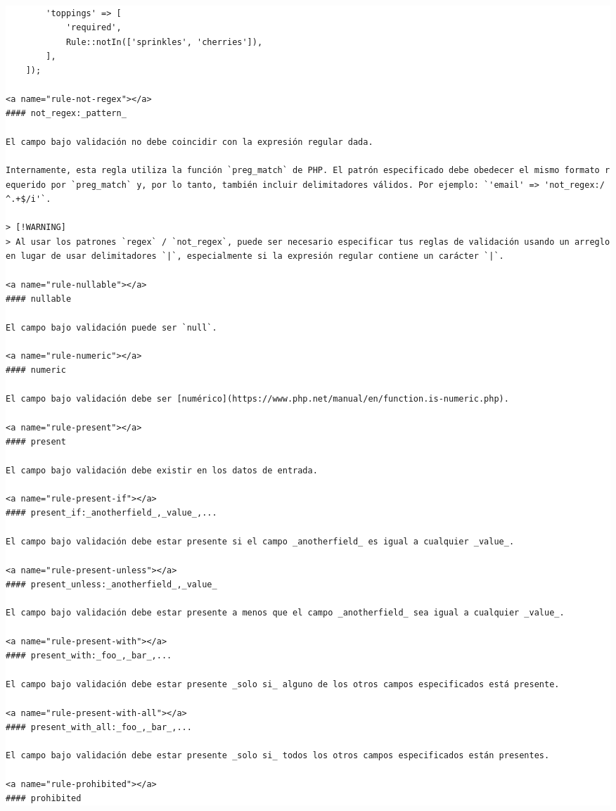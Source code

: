 ```
        'toppings' => [
            'required',
            Rule::notIn(['sprinkles', 'cherries']),
        ],
    ]);

<a name="rule-not-regex"></a>
#### not_regex:_pattern_

El campo bajo validación no debe coincidir con la expresión regular dada.

Internamente, esta regla utiliza la función `preg_match` de PHP. El patrón especificado debe obedecer el mismo formato requerido por `preg_match` y, por lo tanto, también incluir delimitadores válidos. Por ejemplo: `'email' => 'not_regex:/^.+$/i'`.

> [!WARNING]  
> Al usar los patrones `regex` / `not_regex`, puede ser necesario especificar tus reglas de validación usando un arreglo en lugar de usar delimitadores `|`, especialmente si la expresión regular contiene un carácter `|`.

<a name="rule-nullable"></a>
#### nullable

El campo bajo validación puede ser `null`.

<a name="rule-numeric"></a>
#### numeric

El campo bajo validación debe ser [numérico](https://www.php.net/manual/en/function.is-numeric.php).

<a name="rule-present"></a>
#### present

El campo bajo validación debe existir en los datos de entrada.

<a name="rule-present-if"></a>
#### present_if:_anotherfield_,_value_,...

El campo bajo validación debe estar presente si el campo _anotherfield_ es igual a cualquier _value_.

<a name="rule-present-unless"></a>
#### present_unless:_anotherfield_,_value_

El campo bajo validación debe estar presente a menos que el campo _anotherfield_ sea igual a cualquier _value_.

<a name="rule-present-with"></a>
#### present_with:_foo_,_bar_,...

El campo bajo validación debe estar presente _solo si_ alguno de los otros campos especificados está presente.

<a name="rule-present-with-all"></a>
#### present_with_all:_foo_,_bar_,...

El campo bajo validación debe estar presente _solo si_ todos los otros campos especificados están presentes.

<a name="rule-prohibited"></a>
#### prohibited

```